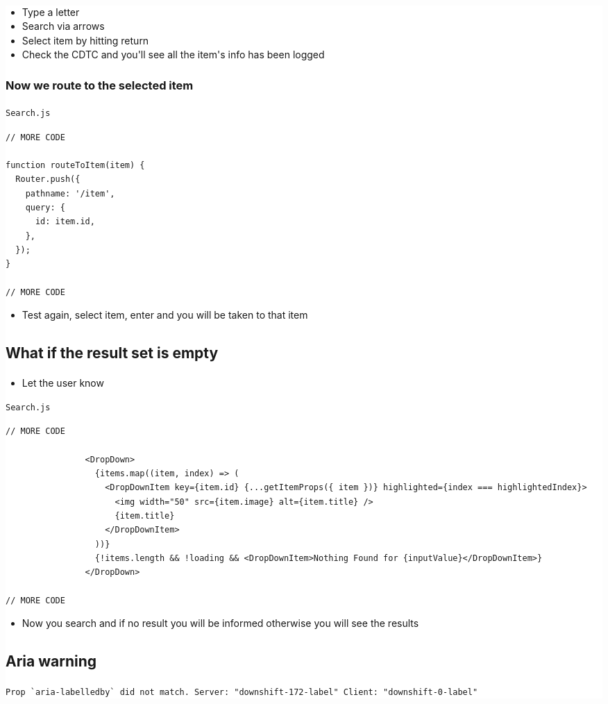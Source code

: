 * Type a letter
* Search via arrows
* Select item by hitting return
* Check the CDTC and you'll see all the item's info has been logged

### Now we route to the selected item
`Search.js`

```
// MORE CODE

function routeToItem(item) {
  Router.push({
    pathname: '/item',
    query: {
      id: item.id,
    },
  });
}

// MORE CODE
```

* Test again, select item, enter and you will be taken to that item

## What if the result set is empty
* Let the user know

`Search.js`

```
// MORE CODE

                <DropDown>
                  {items.map((item, index) => (
                    <DropDownItem key={item.id} {...getItemProps({ item })} highlighted={index === highlightedIndex}>
                      <img width="50" src={item.image} alt={item.title} />
                      {item.title}
                    </DropDownItem>
                  ))}
                  {!items.length && !loading && <DropDownItem>Nothing Found for {inputValue}</DropDownItem>}
                </DropDown>

// MORE CODE
```

* Now you search and if no result you will be informed otherwise you will see the results

## Aria warning
```
Prop `aria-labelledby` did not match. Server: "downshift-172-label" Client: "downshift-0-label"
```
